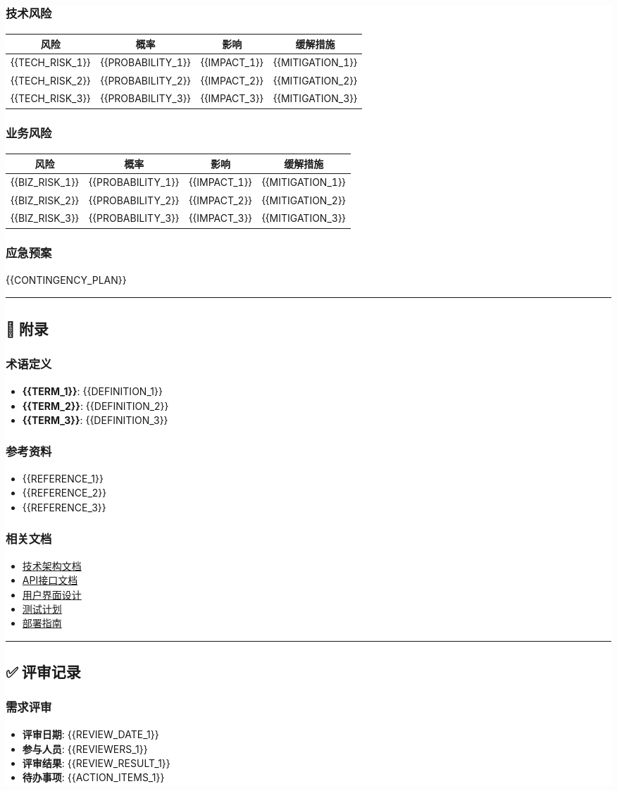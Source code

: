 ### 技术风险
| 风险 | 概率 | 影响 | 缓解措施 |
|------|------|------|----------|
| {{TECH_RISK_1}} | {{PROBABILITY_1}} | {{IMPACT_1}} | {{MITIGATION_1}} |
| {{TECH_RISK_2}} | {{PROBABILITY_2}} | {{IMPACT_2}} | {{MITIGATION_2}} |
| {{TECH_RISK_3}} | {{PROBABILITY_3}} | {{IMPACT_3}} | {{MITIGATION_3}} |

### 业务风险
| 风险 | 概率 | 影响 | 缓解措施 |
|------|------|------|----------|
| {{BIZ_RISK_1}} | {{PROBABILITY_1}} | {{IMPACT_1}} | {{MITIGATION_1}} |
| {{BIZ_RISK_2}} | {{PROBABILITY_2}} | {{IMPACT_2}} | {{MITIGATION_2}} |
| {{BIZ_RISK_3}} | {{PROBABILITY_3}} | {{IMPACT_3}} | {{MITIGATION_3}} |

### 应急预案
{{CONTINGENCY_PLAN}}

---

## 📝 附录

### 术语定义
- **{{TERM_1}}**: {{DEFINITION_1}}
- **{{TERM_2}}**: {{DEFINITION_2}}
- **{{TERM_3}}**: {{DEFINITION_3}}

### 参考资料
- {{REFERENCE_1}}
- {{REFERENCE_2}}
- {{REFERENCE_3}}

### 相关文档
- [技术架构文档](./technical-architecture.md)
- [API接口文档](./api-documentation.md)
- [用户界面设计](./ui-design-spec.md)
- [测试计划](./test-plan.md)
- [部署指南](./deployment-guide.md)

---

## ✅ 评审记录

### 需求评审
- **评审日期**: {{REVIEW_DATE_1}}
- **参与人员**: {{REVIEWERS_1}}
- **评审结果**: {{REVIEW_RESULT_1}}
- **待办事项**: {{ACTION_ITEMS_1}}
